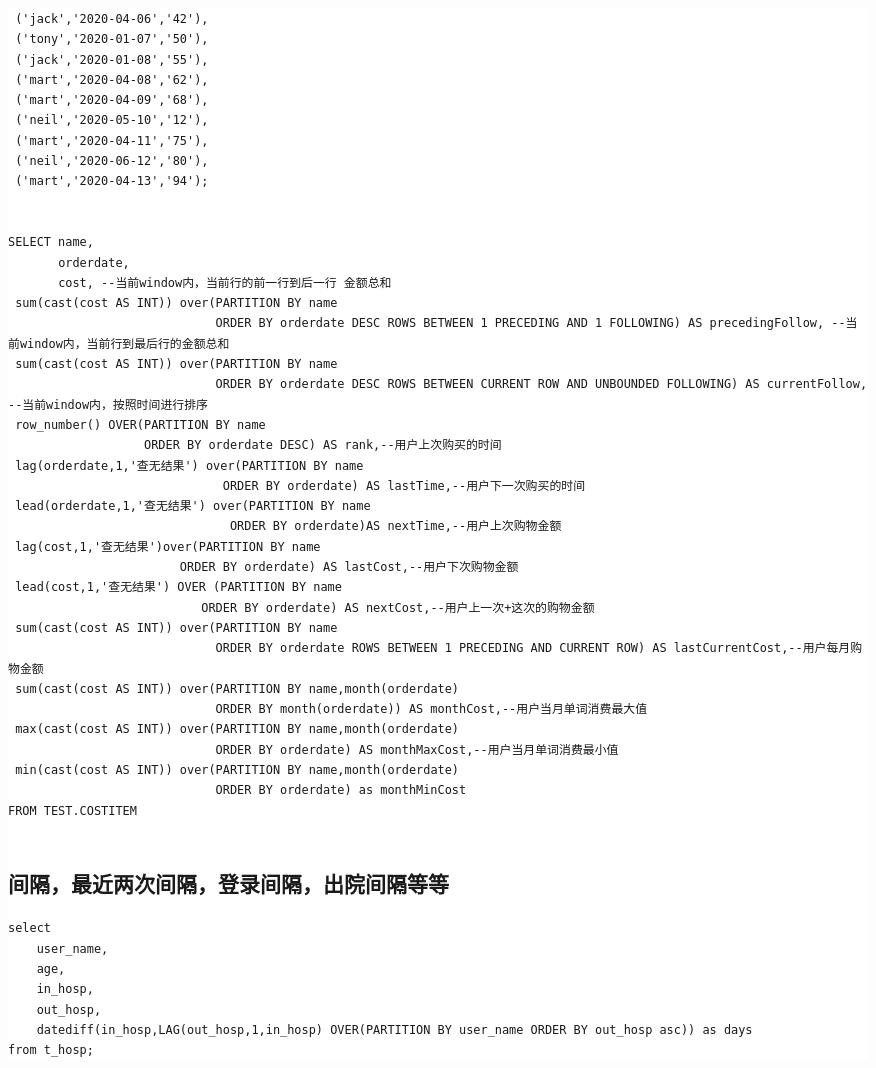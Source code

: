 ```
 ('jack','2020-04-06','42'),
 ('tony','2020-01-07','50'),
 ('jack','2020-01-08','55'),
 ('mart','2020-04-08','62'),
 ('mart','2020-04-09','68'),
 ('neil','2020-05-10','12'),
 ('mart','2020-04-11','75'),
 ('neil','2020-06-12','80'),
 ('mart','2020-04-13','94');


SELECT name,
       orderdate,
       cost, --当前window内，当前行的前一行到后一行 金额总和
 sum(cast(cost AS INT)) over(PARTITION BY name
                             ORDER BY orderdate DESC ROWS BETWEEN 1 PRECEDING AND 1 FOLLOWING) AS precedingFollow, --当前window内，当前行到最后行的金额总和
 sum(cast(cost AS INT)) over(PARTITION BY name
                             ORDER BY orderdate DESC ROWS BETWEEN CURRENT ROW AND UNBOUNDED FOLLOWING) AS currentFollow, --当前window内，按照时间进行排序
 row_number() OVER(PARTITION BY name
                   ORDER BY orderdate DESC) AS rank,--用户上次购买的时间
 lag(orderdate,1,'查无结果') over(PARTITION BY name
                              ORDER BY orderdate) AS lastTime,--用户下一次购买的时间
 lead(orderdate,1,'查无结果') over(PARTITION BY name
                               ORDER BY orderdate)AS nextTime,--用户上次购物金额
 lag(cost,1,'查无结果')over(PARTITION BY name
                        ORDER BY orderdate) AS lastCost,--用户下次购物金额
 lead(cost,1,'查无结果') OVER (PARTITION BY name
                           ORDER BY orderdate) AS nextCost,--用户上一次+这次的购物金额
 sum(cast(cost AS INT)) over(PARTITION BY name
                             ORDER BY orderdate ROWS BETWEEN 1 PRECEDING AND CURRENT ROW) AS lastCurrentCost,--用户每月购物金额
 sum(cast(cost AS INT)) over(PARTITION BY name,month(orderdate)
                             ORDER BY month(orderdate)) AS monthCost,--用户当月单词消费最大值
 max(cast(cost AS INT)) over(PARTITION BY name,month(orderdate)
                             ORDER BY orderdate) AS monthMaxCost,--用户当月单词消费最小值
 min(cast(cost AS INT)) over(PARTITION BY name,month(orderdate)
                             ORDER BY orderdate) as monthMinCost
FROM TEST.COSTITEM
 
```

## 间隔，最近两次间隔，登录间隔，出院间隔等等
```
select
    user_name,
    age,
    in_hosp,
    out_hosp,
    datediff(in_hosp,LAG(out_hosp,1,in_hosp) OVER(PARTITION BY user_name ORDER BY out_hosp asc)) as days
from t_hosp;
```
